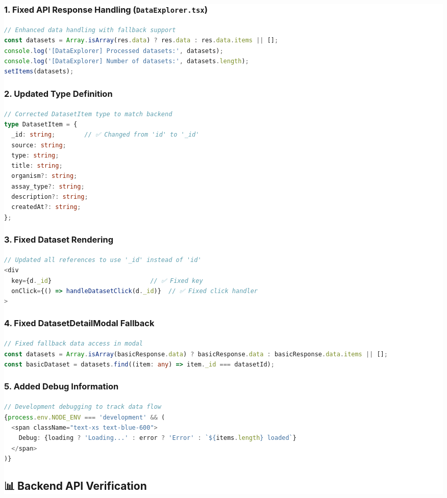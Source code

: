 ### **1. Fixed API Response Handling** (`DataExplorer.tsx`)
```typescript
// Enhanced data handling with fallback support
const datasets = Array.isArray(res.data) ? res.data : res.data.items || [];
console.log('[DataExplorer] Processed datasets:', datasets);
console.log('[DataExplorer] Number of datasets:', datasets.length);
setItems(datasets);
```

### **2. Updated Type Definition**
```typescript
// Corrected DatasetItem type to match backend
type DatasetItem = { 
  _id: string;        // ✅ Changed from 'id' to '_id'
  source: string; 
  type: string; 
  title: string; 
  organism?: string;
  assay_type?: string;
  description?: string;
  createdAt?: string;
};
```

### **3. Fixed Dataset Rendering**
```typescript
// Updated all references to use '_id' instead of 'id'
<div 
  key={d._id}                           // ✅ Fixed key
  onClick={() => handleDatasetClick(d._id)}  // ✅ Fixed click handler
>
```

### **4. Fixed DatasetDetailModal Fallback**
```typescript
// Fixed fallback data access in modal
const datasets = Array.isArray(basicResponse.data) ? basicResponse.data : basicResponse.data.items || [];
const basicDataset = datasets.find((item: any) => item._id === datasetId);
```

### **5. Added Debug Information**
```typescript
// Development debugging to track data flow
{process.env.NODE_ENV === 'development' && (
  <span className="text-xs text-blue-600">
    Debug: {loading ? 'Loading...' : error ? 'Error' : `${items.length} loaded`}
  </span>
)}
```

## 📊 **Backend API Verification**
